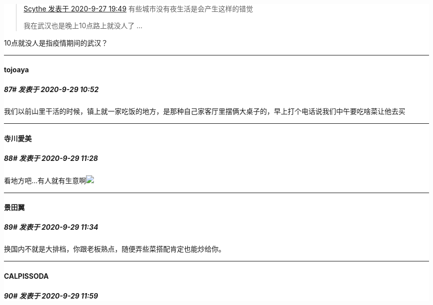

<blockquote><a href="httphttps://bbs.saraba1st.com/2b/forum.php?mod=redirect&amp;goto=findpost&amp;pid=48876211&amp;ptid=1962225" target="_blank">Scythe 发表于 2020-9-27 19:49</a>
有些城市没有夜生活是会产生这样的错觉


我在武汉也是晚上10点路上就没人了 ...</blockquote>
10点就没人是指疫情期间的武汉？







-----

####  tojoaya  
##### 87#       发表于 2020-9-29 10:52




我们以前山里干活的时候，镇上就一家吃饭的地方，是那种自己家客厅里摆俩大桌子的，早上打个电话说我们中午要吃啥菜让他去买







-----

####  寺川愛美  
##### 88#       发表于 2020-9-29 11:28




看地方吧...有人就有生意啊<img src="https://static.saraba1st.com/image/smiley/face2017/186.png" referrerpolicy="no-referrer">







-----

####  景田翼  
##### 89#       发表于 2020-9-29 11:34




换国内不就是大排档，你跟老板熟点，随便弄些菜搭配肯定也能炒给你。







-----

####  CALPISSODA  
##### 90#       发表于 2020-9-29 11:59
